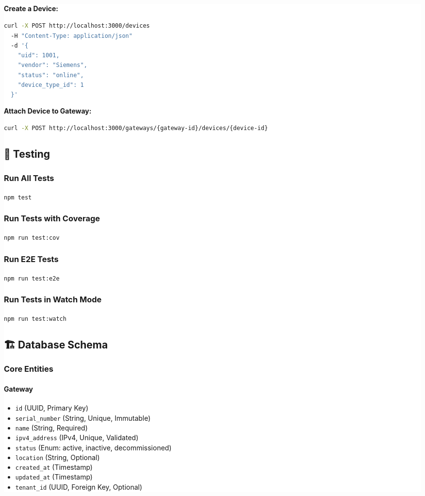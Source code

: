 **Create a Device:**

```bash
curl -X POST http://localhost:3000/devices
  -H "Content-Type: application/json"
  -d '{
    "uid": 1001,
    "vendor": "Siemens",
    "status": "online",
    "device_type_id": 1
  }'
```

**Attach Device to Gateway:**

```bash
curl -X POST http://localhost:3000/gateways/{gateway-id}/devices/{device-id}
```

## 🧪 Testing

### Run All Tests

```bash
npm test
```

### Run Tests with Coverage

```bash
npm run test:cov
```

### Run E2E Tests

```bash
npm run test:e2e
```

### Run Tests in Watch Mode

```bash
npm run test:watch
```

## 🏗️ Database Schema

### Core Entities

#### **Gateway**

- `id` (UUID, Primary Key)
- `serial_number` (String, Unique, Immutable)
- `name` (String, Required)
- `ipv4_address` (IPv4, Unique, Validated)
- `status` (Enum: active, inactive, decommissioned)
- `location` (String, Optional)
- `created_at` (Timestamp)
- `updated_at` (Timestamp)
- `tenant_id` (UUID, Foreign Key, Optional)
